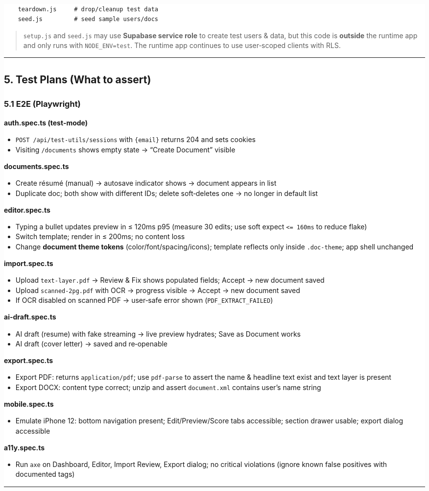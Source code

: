 ```
    teardown.js     # drop/cleanup test data
    seed.js         # seed sample users/docs
```

> `setup.js` and `seed.js` may use **Supabase service role** to create test users & data, but this code is **outside** the runtime app and only runs with `NODE_ENV=test`. The runtime app continues to use user‑scoped clients with RLS.

---

## 5. Test Plans (What to assert)

### 5.1 E2E (Playwright)

**auth.spec.ts (test‑mode)**

* `POST /api/test-utils/sessions` with `{email}` returns 204 and sets cookies
* Visiting `/documents` shows empty state → “Create Document” visible

**documents.spec.ts**

* Create résumé (manual) → autosave indicator shows → document appears in list
* Duplicate doc; both show with different IDs; delete soft‑deletes one → no longer in default list

**editor.spec.ts**

* Typing a bullet updates preview in ≤ 120ms p95 (measure 30 edits; use soft expect `<= 160ms` to reduce flake)
* Switch template; render in ≤ 200ms; no content loss
* Change **document theme tokens** (color/font/spacing/icons); template reflects only inside `.doc-theme`; app shell unchanged

**import.spec.ts**

* Upload `text-layer.pdf` → Review & Fix shows populated fields; Accept → new document saved
* Upload `scanned-2pg.pdf` with OCR → progress visible → Accept → new document saved
* If OCR disabled on scanned PDF → user‑safe error shown (`PDF_EXTRACT_FAILED`)

**ai-draft.spec.ts**

* AI draft (resume) with fake streaming → live preview hydrates; Save as Document works
* AI draft (cover letter) → saved and re‑openable

**export.spec.ts**

* Export PDF: returns `application/pdf`; use `pdf-parse` to assert the name & headline text exist and text layer is present
* Export DOCX: content type correct; unzip and assert `document.xml` contains user’s name string

**mobile.spec.ts**

* Emulate iPhone 12: bottom navigation present; Edit/Preview/Score tabs accessible; section drawer usable; export dialog accessible

**a11y.spec.ts**

* Run `axe` on Dashboard, Editor, Import Review, Export dialog; no critical violations (ignore known false positives with documented tags)

---